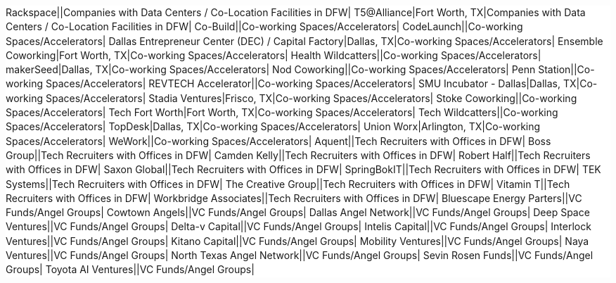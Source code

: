 Rackspace||Companies with Data Centers / Co-Location Facilities in DFW|
T5@Alliance|Fort Worth, TX|Companies with Data Centers / Co-Location Facilities in DFW|
Co-Build||Co-working Spaces/Accelerators|
CodeLaunch||Co-working Spaces/Accelerators|
Dallas Entrepreneur Center (DEC) / Capital Factory|Dallas, TX|Co-working Spaces/Accelerators|
Ensemble Coworking|Fort Worth, TX|Co-working Spaces/Accelerators|
Health Wildcatters||Co-working Spaces/Accelerators|
makerSeed|Dallas, TX|Co-working Spaces/Accelerators|
Nod Coworking||Co-working Spaces/Accelerators|
Penn Station||Co-working Spaces/Accelerators|
REVTECH Accelerator||Co-working Spaces/Accelerators|
SMU Incubator - Dallas|Dallas, TX|Co-working Spaces/Accelerators|
Stadia Ventures|Frisco, TX|Co-working Spaces/Accelerators|
Stoke Coworking||Co-working Spaces/Accelerators|
Tech Fort Worth|Fort Worth, TX|Co-working Spaces/Accelerators|
Tech Wildcatters||Co-working Spaces/Accelerators|
TopDesk|Dallas, TX|Co-working Spaces/Accelerators|
Union Worx|Arlington, TX|Co-working Spaces/Accelerators|
WeWork||Co-working Spaces/Accelerators|
Aquent||Tech Recruiters with Offices in DFW|
Boss Group||Tech Recruiters with Offices in DFW|
Camden Kelly||Tech Recruiters with Offices in DFW|
Robert Half||Tech Recruiters with Offices in DFW|
Saxon Global||Tech Recruiters with Offices in DFW|
SpringBokIT||Tech Recruiters with Offices in DFW|
TEK Systems||Tech Recruiters with Offices in DFW|
The Creative Group||Tech Recruiters with Offices in DFW|
Vitamin T||Tech Recruiters with Offices in DFW|
Workbridge Associates||Tech Recruiters with Offices in DFW|
Bluescape Energy Parters||VC Funds/Angel Groups|
Cowtown Angels||VC Funds/Angel Groups|
Dallas Angel Network||VC Funds/Angel Groups|
Deep Space Ventures||VC Funds/Angel Groups|
Delta-v Capital||VC Funds/Angel Groups|
Intelis Capital||VC Funds/Angel Groups|
Interlock Ventures||VC Funds/Angel Groups|
Kitano Capital||VC Funds/Angel Groups|
Mobility Ventures||VC Funds/Angel Groups|
Naya Ventures||VC Funds/Angel Groups|
North Texas Angel Network||VC Funds/Angel Groups|
Sevin Rosen Funds||VC Funds/Angel Groups|
Toyota AI Ventures||VC Funds/Angel Groups|
